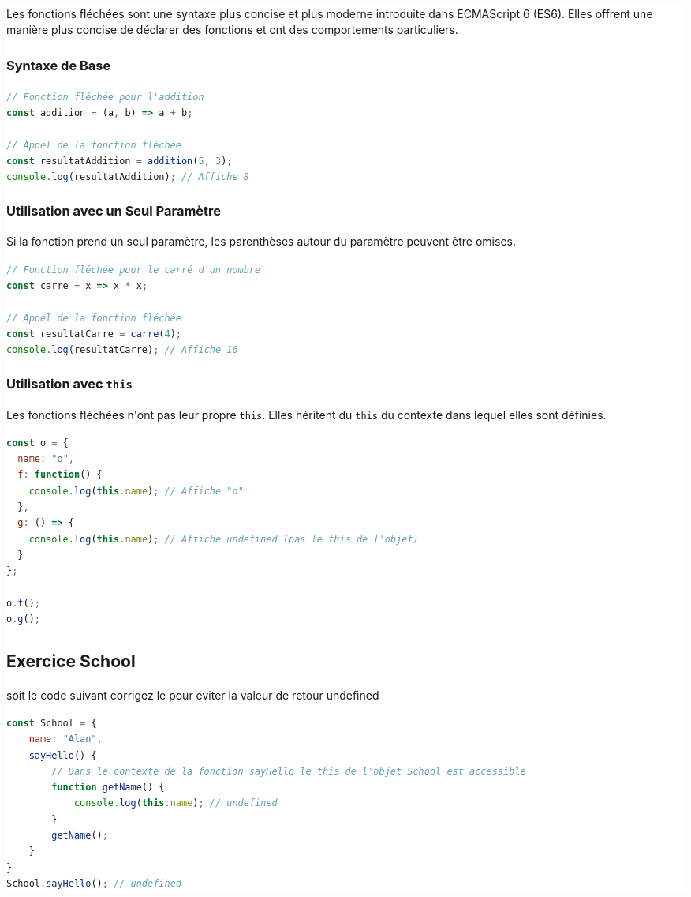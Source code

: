 Les fonctions fléchées sont une syntaxe plus concise et plus moderne introduite dans ECMAScript 6 (ES6). Elles offrent une manière plus concise de déclarer des fonctions et ont des comportements particuliers.

### Syntaxe de Base

```javascript
// Fonction fléchée pour l'addition
const addition = (a, b) => a + b;

// Appel de la fonction fléchée
const resultatAddition = addition(5, 3);
console.log(resultatAddition); // Affiche 8
```

### Utilisation avec un Seul Paramètre

Si la fonction prend un seul paramètre, les parenthèses autour du paramètre peuvent être omises.

```javascript
// Fonction fléchée pour le carré d'un nombre
const carre = x => x * x;

// Appel de la fonction fléchée
const resultatCarre = carre(4);
console.log(resultatCarre); // Affiche 16
```

### Utilisation avec `this`

Les fonctions fléchées n'ont pas leur propre `this`. Elles héritent du `this` du contexte dans lequel elles sont définies.

```javascript
const o = {
  name: "o",
  f: function() {
    console.log(this.name); // Affiche "o"
  },
  g: () => {
    console.log(this.name); // Affiche undefined (pas le this de l'objet)
  }
};

o.f();
o.g();
```

## Exercice School

soit le code suivant corrigez le pour éviter la valeur de retour undefined 

```js
const School = {
    name: "Alan",
    sayHello() {
        // Dans le contexte de la fonction sayHello le this de l'objet School est accessible
        function getName() {
            console.log(this.name); // undefined
        }
        getName();
    }
}
School.sayHello(); // undefined 
```
